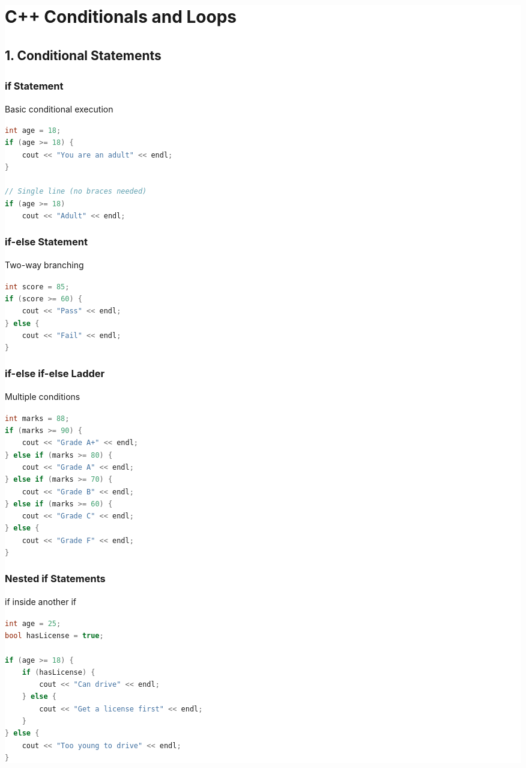 # C++ Conditionals and Loops

## 1. Conditional Statements

### if Statement
Basic conditional execution
```cpp
int age = 18;
if (age >= 18) {
    cout << "You are an adult" << endl;
}

// Single line (no braces needed)
if (age >= 18)
    cout << "Adult" << endl;
```

### if-else Statement
Two-way branching
```cpp
int score = 85;
if (score >= 60) {
    cout << "Pass" << endl;
} else {
    cout << "Fail" << endl;
}
```

### if-else if-else Ladder
Multiple conditions
```cpp
int marks = 88;
if (marks >= 90) {
    cout << "Grade A+" << endl;
} else if (marks >= 80) {
    cout << "Grade A" << endl;
} else if (marks >= 70) {
    cout << "Grade B" << endl;
} else if (marks >= 60) {
    cout << "Grade C" << endl;
} else {
    cout << "Grade F" << endl;
}
```

### Nested if Statements
if inside another if
```cpp
int age = 25;
bool hasLicense = true;

if (age >= 18) {
    if (hasLicense) {
        cout << "Can drive" << endl;
    } else {
        cout << "Get a license first" << endl;
    }
} else {
    cout << "Too young to drive" << endl;
}
```
